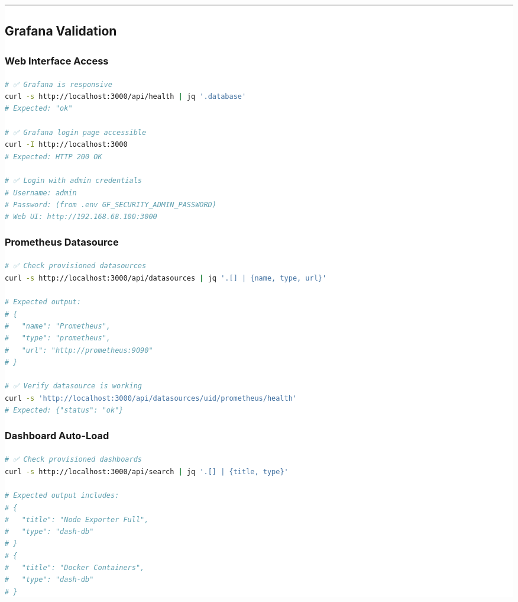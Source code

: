 ```bash
```

---

## Grafana Validation

### Web Interface Access

```bash
# ✅ Grafana is responsive
curl -s http://localhost:3000/api/health | jq '.database'
# Expected: "ok"

# ✅ Grafana login page accessible
curl -I http://localhost:3000
# Expected: HTTP 200 OK

# ✅ Login with admin credentials
# Username: admin
# Password: (from .env GF_SECURITY_ADMIN_PASSWORD)
# Web UI: http://192.168.68.100:3000
```

### Prometheus Datasource

```bash
# ✅ Check provisioned datasources
curl -s http://localhost:3000/api/datasources | jq '.[] | {name, type, url}'

# Expected output:
# {
#   "name": "Prometheus",
#   "type": "prometheus",
#   "url": "http://prometheus:9090"
# }

# ✅ Verify datasource is working
curl -s 'http://localhost:3000/api/datasources/uid/prometheus/health'
# Expected: {"status": "ok"}
```

### Dashboard Auto-Load

```bash
# ✅ Check provisioned dashboards
curl -s http://localhost:3000/api/search | jq '.[] | {title, type}'

# Expected output includes:
# {
#   "title": "Node Exporter Full",
#   "type": "dash-db"
# }
# {
#   "title": "Docker Containers",
#   "type": "dash-db"
# }
```

